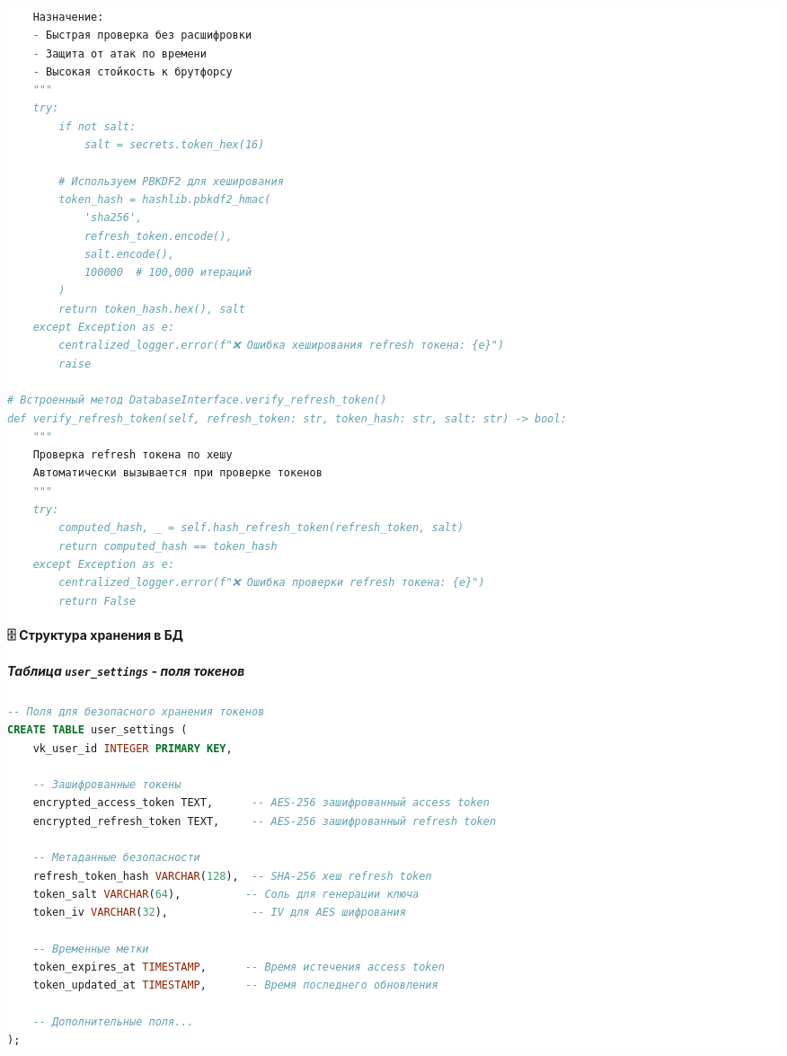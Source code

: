 ```python
    Назначение:
    - Быстрая проверка без расшифровки
    - Защита от атак по времени
    - Высокая стойкость к брутфорсу
    """
    try:
        if not salt:
            salt = secrets.token_hex(16)
        
        # Используем PBKDF2 для хеширования
        token_hash = hashlib.pbkdf2_hmac(
            'sha256',
            refresh_token.encode(),
            salt.encode(),
            100000  # 100,000 итераций
        )
        return token_hash.hex(), salt
    except Exception as e:
        centralized_logger.error(f"❌ Ошибка хеширования refresh токена: {e}")
        raise

# Встроенный метод DatabaseInterface.verify_refresh_token()
def verify_refresh_token(self, refresh_token: str, token_hash: str, salt: str) -> bool:
    """
    Проверка refresh токена по хешу
    Автоматически вызывается при проверке токенов
    """
    try:
        computed_hash, _ = self.hash_refresh_token(refresh_token, salt)
        return computed_hash == token_hash
    except Exception as e:
        centralized_logger.error(f"❌ Ошибка проверки refresh токена: {e}")
        return False
```

#### 🗄️ Структура хранения в БД

##### Таблица `user_settings` - поля токенов
```sql
-- Поля для безопасного хранения токенов
CREATE TABLE user_settings (
    vk_user_id INTEGER PRIMARY KEY,
    
    -- Зашифрованные токены
    encrypted_access_token TEXT,      -- AES-256 зашифрованный access token
    encrypted_refresh_token TEXT,     -- AES-256 зашифрованный refresh token
    
    -- Метаданные безопасности
    refresh_token_hash VARCHAR(128),  -- SHA-256 хеш refresh token
    token_salt VARCHAR(64),          -- Соль для генерации ключа
    token_iv VARCHAR(32),             -- IV для AES шифрования
    
    -- Временные метки
    token_expires_at TIMESTAMP,      -- Время истечения access token
    token_updated_at TIMESTAMP,      -- Время последнего обновления
    
    -- Дополнительные поля...
);
```
